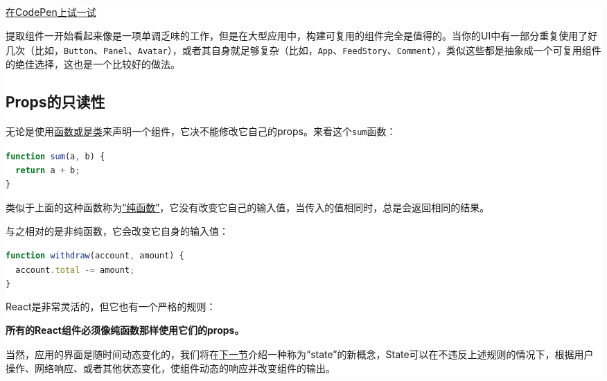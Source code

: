 [在CodePen上试一试](http://codepen.io/gaearon/pen/rrJNJY?editors=0010)

提取组件一开始看起来像是一项单调乏味的工作，但是在大型应用中，构建可复用的组件完全是值得的。当你的UI中有一部分重复使用了好几次（比如，`Button`、`Panel`、`Avatar`），或者其自身就足够复杂（比如，`App`、`FeedStory`、`Comment`），类似这些都是抽象成一个可复用组件的绝佳选择，这也是一个比较好的做法。

## Props的只读性

无论是使用[函数或是类](#functional-and-class-components)来声明一个组件，它决不能修改它自己的props。来看这个`sum`函数：

```js
function sum(a, b) {
  return a + b;
}
```

类似于上面的这种函数称为[“纯函数”](https://en.wikipedia.org/wiki/Pure_function)，它没有改变它自己的输入值，当传入的值相同时，总是会返回相同的结果。

与之相对的是非纯函数，它会改变它自身的输入值：

```js
function withdraw(account, amount) {
  account.total -= amount;
}
```

React是非常灵活的，但它也有一个严格的规则：

**所有的React组件必须像纯函数那样使用它们的props。**

当然，应用的界面是随时间动态变化的，我们将在[下一节](/react/docs/state-and-lifecycle.html)介绍一种称为“state”的新概念，State可以在不违反上述规则的情况下，根据用户操作、网络响应、或者其他状态变化，使组件动态的响应并改变组件的输出。
